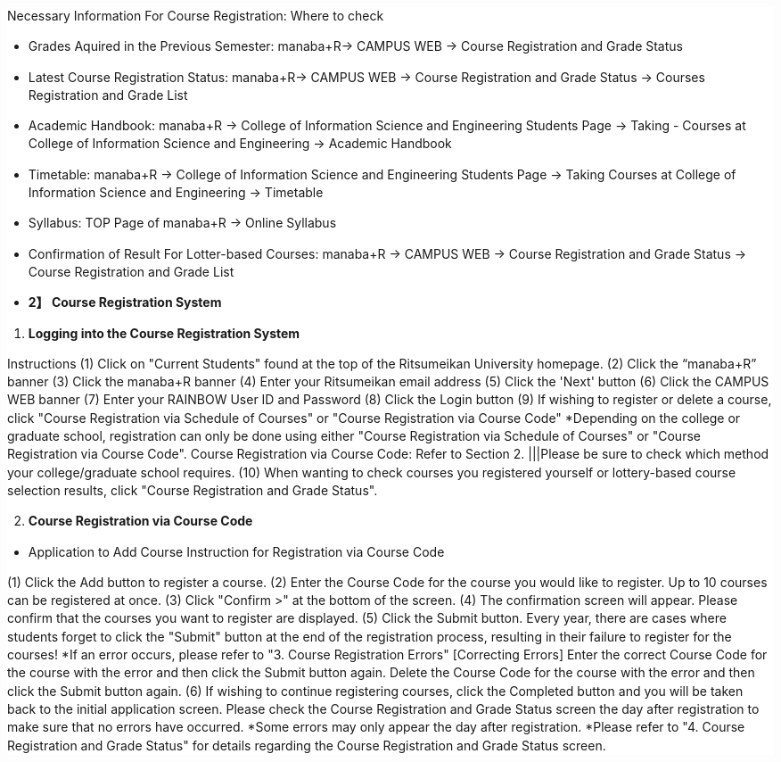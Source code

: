 Necessary Information For Course Registration: Where to check
- Grades Aquired in the Previous Semester: manaba+R→ CAMPUS WEB → Course Registration and Grade Status
- Latest Course Registration Status: manaba+R→ CAMPUS WEB → Course Registration and Grade Status → Courses Registration and Grade List
- Academic Handbook: manaba+R → College of Information Science and Engineering Students Page → Taking - Courses at College of Information Science and Engineering → Academic Handbook 
- Timetable: manaba+R → College of Information Science and Engineering Students Page → Taking Courses at College of Information Science and Engineering → Timetable
- Syllabus: TOP Page of manaba+R → Online Syllabus
- Confirmation of Result For Lotter-based Courses: manaba+R → CAMPUS WEB → Course Registration and Grade Status → Course Registration and Grade List


- **2】 Course Registration System**
1. **Logging into the Course Registration System**                    

Instructions
(1) Click on "Current Students" found at the top of the Ritsumeikan University homepage. 
(2) Click the “manaba+R” banner
(3) Click the manaba+R banner 
(4) Enter your Ritsumeikan email address 
(5) Click the 'Next' button
(6) Click the CAMPUS WEB banner
(7) Enter your RAINBOW User ID and Password
(8) Click the Login button
(9) If wishing to register or delete a course, click "Course Registration via Schedule of Courses" or "Course Registration via Course Code"
*Depending on the college or graduate school, registration can only be done using either "Course Registration via Schedule of Courses" or "Course Registration via Course Code".  Course Registration via Course Code: Refer to Section 2. |||Please be sure to check which method your college/graduate school requires.
(10) When wanting to check courses you registered yourself or lottery-based course selection results, click "Course Registration and Grade Status".

2. **Course Registration via Course Code**
- Application to Add Course Instruction for Registration via Course Code 

(1) Click the Add button to register a course.
(2) Enter the Course Code for the course you would like to register. Up to 10 courses can be registered at once. 
(3) Click "Confirm >" at the bottom of the screen.
(4) The confirmation screen will appear. Please confirm that the courses you want to register are displayed.
(5) Click the Submit button. Every year, there are cases where students forget to click the "Submit" button at the end of the registration process, resulting in their failure to register for the courses! *If an error occurs, please refer to "3. Course Registration Errors"
[Correcting Errors]
Enter the correct Course Code for the course with the error and then  click  the  Submit  button again. Delete the Course Code for the course with the error and then click the Submit button again. 
(6) If wishing to continue registering courses, click the Completed button and you will be taken back to the initial application screen. Please check the Course Registration and Grade Status screen the day after registration to make sure that no errors have occurred.
*Some errors may only appear the day after registration. *Please refer to "4. Course Registration and Grade Status" for details regarding the Course Registration and Grade Status screen.
